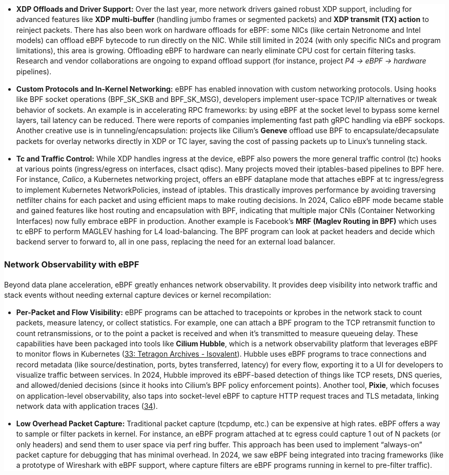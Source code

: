 - **XDP Offloads and Driver Support:** Over the last year, more network drivers gained robust XDP support, including for advanced features like **XDP multi-buffer** (handling jumbo frames or segmented packets) and **XDP transmit (TX) action** to reinject packets. There has also been work on hardware offloads for eBPF: some NICs (like certain Netronome and Intel models) can offload eBPF bytecode to run directly on the NIC. While still limited in 2024 (with only specific NICs and program limitations), this area is growing. Offloading eBPF to hardware can nearly eliminate CPU cost for certain filtering tasks. Research and vendor collaborations are ongoing to expand offload support (for instance, project *P4 -> eBPF -> hardware* pipelines). 

- **Custom Protocols and In-Kernel Networking:** eBPF has enabled innovation with custom networking protocols. Using hooks like BPF socket operations (BPF_SK_SKB and BPF_SK_MSG), developers implement user-space TCP/IP alternatives or tweak behavior of sockets. An example is in accelerating RPC frameworks: by using eBPF at the socket level to bypass some kernel layers, tail latency can be reduced. There were reports of companies implementing fast path gRPC handling via eBPF sockops. Another creative use is in tunneling/encapsulation: projects like Cilium’s **Geneve** offload use BPF to encapsulate/decapsulate packets for overlay networks directly in XDP or TC layer, saving the cost of passing packets up to Linux’s tunneling stack.

- **Tc and Traffic Control:** While XDP handles ingress at the device, eBPF also powers the more general traffic control (tc) hooks at various points (ingress/egress on interfaces, clsact qdisc). Many projects moved their iptables-based pipelines to BPF here. For instance, *Calico*, a Kubernetes networking project, offers an eBPF dataplane mode that attaches eBPF at tc ingress/egress to implement Kubernetes NetworkPolicies, instead of iptables. This drastically improves performance by avoiding traversing netfilter chains for each packet and using efficient maps to make routing decisions. In 2024, Calico eBPF mode became stable and gained features like host routing and encapsulation with BPF, indicating that multiple major CNIs (Container Networking Interfaces) now fully embrace eBPF in production. Another example is Facebook’s **MRF (Maglev Routing in BPF)** which uses tc eBPF to perform MAGLEV hashing for L4 load-balancing. The BPF program can look at packet headers and decide which backend server to forward to, all in one pass, replacing the need for an external load balancer.

### Network Observability with eBPF  
Beyond data plane acceleration, eBPF greatly enhances network observability. It provides deep visibility into network traffic and stack events without needing external capture devices or kernel recompilation:

- **Per-Packet and Flow Visibility:** eBPF programs can be attached to tracepoints or kprobes in the network stack to count packets, measure latency, or collect statistics. For example, one can attach a BPF program to the TCP retransmit function to count retransmissions, or to the point a packet is received and when it’s transmitted to measure queueing delay. These capabilities have been packaged into tools like **Cilium Hubble**, which is a network observability platform that leverages eBPF to monitor flows in Kubernetes ([33: Tetragon Archives - Isovalent](https://isovalent.com/blog/tetragon/#:~:text=Tetragon%20Archives%20,bandwidth%2C%20latency%2C%20and%20DNS%20monitoring)). Hubble uses eBPF programs to trace connections and record metadata (like source/destination, ports, bytes transferred, latency) for every flow, exporting it to a UI for developers to visualize traffic between services. In 2024, Hubble improved its eBPF-based detection of things like TCP resets, DNS queries, and allowed/denied decisions (since it hooks into Cilium’s BPF policy enforcement points). Another tool, **Pixie**, which focuses on application-level observability, also taps into socket-level eBPF to capture HTTP request traces and TLS metadata, linking network data with application traces ([34](https://blog.px.dev/ebpf-tls-tracing-past-present-future/#:~:text=Blog%20blog,coverage%20out%20of%20the%20box)).

- **Low Overhead Packet Capture:** Traditional packet capture (tcpdump, etc.) can be expensive at high rates. eBPF offers a way to sample or filter packets in kernel. For instance, an eBPF program attached at tc egress could capture 1 out of N packets (or only headers) and send them to user space via perf ring buffer. This approach has been used to implement “always-on” packet capture for debugging that has minimal overhead. In 2024, we saw eBPF being integrated into tracing frameworks (like a prototype of Wireshark with eBPF support, where capture filters are eBPF programs running in kernel to pre-filter traffic). 
